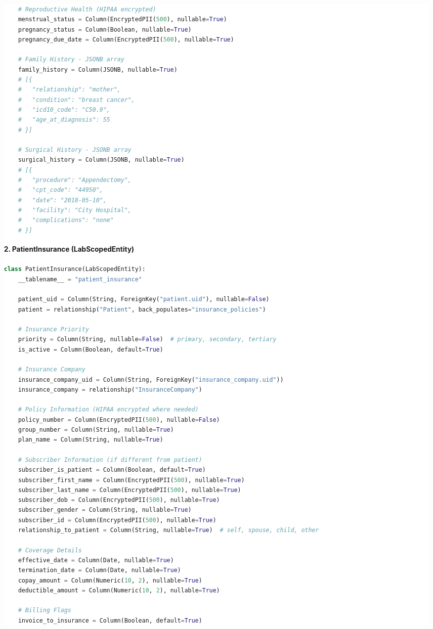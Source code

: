 ```python
    # Reproductive Health (HIPAA encrypted)
    menstrual_status = Column(EncryptedPII(500), nullable=True)
    pregnancy_status = Column(Boolean, nullable=True)
    pregnancy_due_date = Column(EncryptedPII(500), nullable=True)

    # Family History - JSONB array
    family_history = Column(JSONB, nullable=True)
    # [{
    #   "relationship": "mother",
    #   "condition": "breast cancer",
    #   "icd10_code": "C50.9",
    #   "age_at_diagnosis": 55
    # }]

    # Surgical History - JSONB array
    surgical_history = Column(JSONB, nullable=True)
    # [{
    #   "procedure": "Appendectomy",
    #   "cpt_code": "44950",
    #   "date": "2018-05-10",
    #   "facility": "City Hospital",
    #   "complications": "none"
    # }]
```

#### 2. PatientInsurance (LabScopedEntity)

```python
class PatientInsurance(LabScopedEntity):
    __tablename__ = "patient_insurance"

    patient_uid = Column(String, ForeignKey("patient.uid"), nullable=False)
    patient = relationship("Patient", back_populates="insurance_policies")

    # Insurance Priority
    priority = Column(String, nullable=False)  # primary, secondary, tertiary
    is_active = Column(Boolean, default=True)

    # Insurance Company
    insurance_company_uid = Column(String, ForeignKey("insurance_company.uid"))
    insurance_company = relationship("InsuranceCompany")

    # Policy Information (HIPAA encrypted where needed)
    policy_number = Column(EncryptedPII(500), nullable=False)
    group_number = Column(String, nullable=True)
    plan_name = Column(String, nullable=True)

    # Subscriber Information (if different from patient)
    subscriber_is_patient = Column(Boolean, default=True)
    subscriber_first_name = Column(EncryptedPII(500), nullable=True)
    subscriber_last_name = Column(EncryptedPII(500), nullable=True)
    subscriber_dob = Column(EncryptedPII(500), nullable=True)
    subscriber_gender = Column(String, nullable=True)
    subscriber_id = Column(EncryptedPII(500), nullable=True)
    relationship_to_patient = Column(String, nullable=True)  # self, spouse, child, other

    # Coverage Details
    effective_date = Column(Date, nullable=True)
    termination_date = Column(Date, nullable=True)
    copay_amount = Column(Numeric(10, 2), nullable=True)
    deductible_amount = Column(Numeric(10, 2), nullable=True)

    # Billing Flags
    invoice_to_insurance = Column(Boolean, default=True)
```